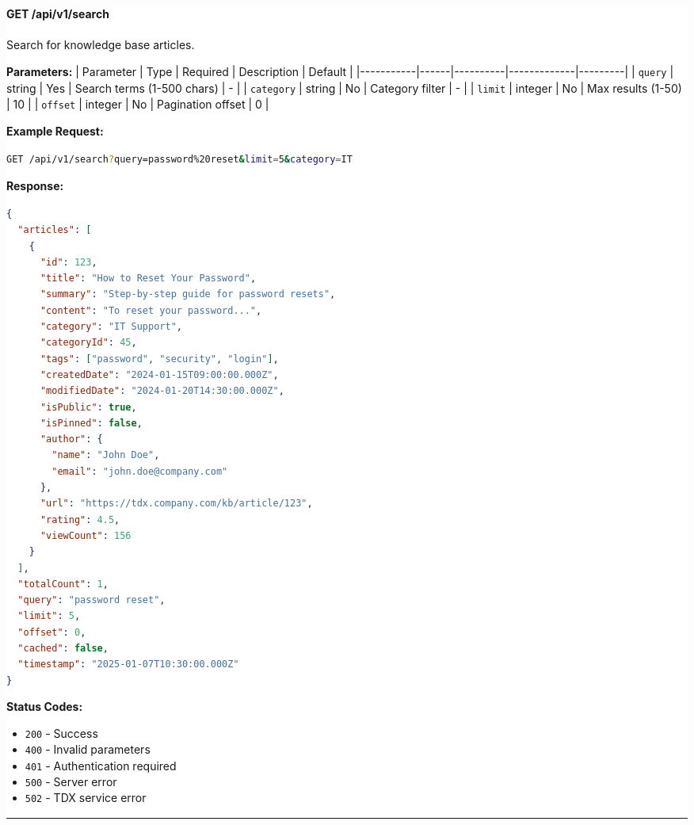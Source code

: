 #### GET /api/v1/search
Search for knowledge base articles.

**Parameters:**
| Parameter | Type | Required | Description | Default |
|-----------|------|----------|-------------|---------|
| `query` | string | Yes | Search terms (1-500 chars) | - |
| `category` | string | No | Category filter | - |
| `limit` | integer | No | Max results (1-50) | 10 |
| `offset` | integer | No | Pagination offset | 0 |

**Example Request:**
```bash
GET /api/v1/search?query=password%20reset&limit=5&category=IT
```

**Response:**
```json
{
  "articles": [
    {
      "id": 123,
      "title": "How to Reset Your Password",
      "summary": "Step-by-step guide for password resets",
      "content": "To reset your password...",
      "category": "IT Support",
      "categoryId": 45,
      "tags": ["password", "security", "login"],
      "createdDate": "2024-01-15T09:00:00.000Z",
      "modifiedDate": "2024-01-20T14:30:00.000Z",
      "isPublic": true,
      "isPinned": false,
      "author": {
        "name": "John Doe",
        "email": "john.doe@company.com"
      },
      "url": "https://tdx.company.com/kb/article/123",
      "rating": 4.5,
      "viewCount": 156
    }
  ],
  "totalCount": 1,
  "query": "password reset",
  "limit": 5,
  "offset": 0,
  "cached": false,
  "timestamp": "2025-01-07T10:30:00.000Z"
}
```

**Status Codes:**
- `200` - Success
- `400` - Invalid parameters
- `401` - Authentication required
- `500` - Server error
- `502` - TDX service error

---